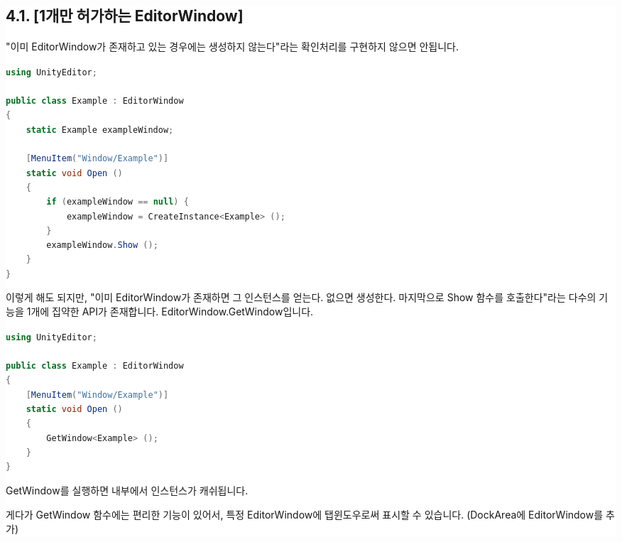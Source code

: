 ## 4.1. [1개만 허가하는 EditorWindow]

"이미 EditorWindow가 존재하고 있는 경우에는 생성하지 않는다"라는 확인처리를 구현하지 않으면 안됩니다.

```csharp
using UnityEditor;

public class Example : EditorWindow
{
    static Example exampleWindow;

    [MenuItem("Window/Example")]
    static void Open ()
    {
        if (exampleWindow == null) {
            exampleWindow = CreateInstance<Example> ();
        }
        exampleWindow.Show ();
    }
}
```

이렇게 해도 되지만, "이미 EditorWindow가 존재하면 그 인스턴스를 얻는다. 없으면 생성한다. 마지막으로 Show 함수를 호출한다"라는 다수의 기능을 1개에 집약한 API가 존재합니다. EditorWindow.GetWindow입니다.

```csharp
using UnityEditor;

public class Example : EditorWindow
{
    [MenuItem("Window/Example")]
    static void Open ()
    {
        GetWindow<Example> ();
    }
}
```

GetWindow를 실행하면 내부에서 인스턴스가 캐쉬됩니다.

게다가 GetWindow 함수에는 편리한 기능이 있어서, 특정 EditorWindow에 탭윈도우로써 표시할 수 있습니다. (DockArea에 EditorWindow를 추가)
